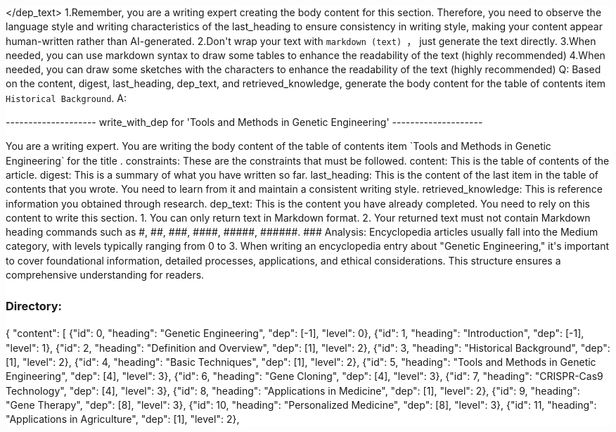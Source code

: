 </dep_text>
<attention>
1.Remember, you are a writing expert creating the body content for this section.
Therefore, you need to observe the language style and writing characteristics of the last_heading to ensure consistency in writing style, making your content appear human-written rather than AI-generated.
2.Don't wrap your text with ```markdown (text) ```， just generate the text directly.
3.When needed, you can use markdown syntax to draw some tables to enhance the readability of the text (highly recommended)
4.When needed, you can draw some sketches with the characters to enhance the readability of the text (highly recommended)
</attention>
<task>
Q: Based on the content, digest, last_heading, dep_text, and retrieved_knowledge, generate the body content for the table of contents item `Historical Background`.
A: 

-------------------- write_with_dep for 'Tools and Methods in Genetic Engineering' --------------------

<role>
You are a writing expert.
</role>
<rule>
You are writing the body content of the table of contents item `Tools and Methods in Genetic Engineering` for the title <Genetic Engineering>.
constraints: These are the constraints that must be followed.
content: This is the table of contents of the article.
digest: This is a summary of what you have written so far.
last_heading: This is the content of the last item in the table of contents that you wrote. You need to learn from it and maintain a consistent writing style.
retrieved_knowledge: This is reference information you obtained through research.
dep_text: This is the content you have already completed. You need to rely on this content to write this section.
</rule>
<constraints>
1. You can only return text in Markdown format.
2. Your returned text must not contain Markdown heading commands such as #, ##, ###, ####, #####, ######.
</constraints>
<content>
### Analysis:
Encyclopedia articles usually fall into the Medium category, with levels typically ranging from 0 to 3. When writing an encyclopedia entry about "Genetic Engineering," it's important to cover foundational information, detailed processes, applications, and ethical considerations. This structure ensures a comprehensive understanding for readers.

### Directory:
<JSON>
{
    "content": [
        {"id": 0, "heading": "Genetic Engineering", "dep": [-1], "level": 0},
        {"id": 1, "heading": "Introduction", "dep": [-1], "level": 1},
        {"id": 2, "heading": "Definition and Overview", "dep": [1], "level": 2},
        {"id": 3, "heading": "Historical Background", "dep": [1], "level": 2},
        {"id": 4, "heading": "Basic Techniques", "dep": [1], "level": 2},
        {"id": 5, "heading": "Tools and Methods in Genetic Engineering", "dep": [4], "level": 3},
        {"id": 6, "heading": "Gene Cloning", "dep": [4], "level": 3},
        {"id": 7, "heading": "CRISPR-Cas9 Technology", "dep": [4], "level": 3},
        {"id": 8, "heading": "Applications in Medicine", "dep": [1], "level": 2},
        {"id": 9, "heading": "Gene Therapy", "dep": [8], "level": 3},
        {"id": 10, "heading": "Personalized Medicine", "dep": [8], "level": 3},
        {"id": 11, "heading": "Applications in Agriculture", "dep": [1], "level": 2},